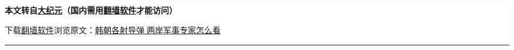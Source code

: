 <strong>本文转自<a href="https://www.epochtimes.com">大纪元</a>（国内需用<a href="https://github.com/fjmocf3555/www/blob/master/README.md#8">翻墙软件</a>才能访问）</strong><p>下载<a href="https://github.com/fjmocf3555/www/blob/master/README.md#8">翻墙软件</a>浏览原文：<a href="https://www.epochtimes.com/gb/21/9/17/n13240246.htm">韩朝各射导弹 两岸军事专家怎么看</a></p><hr>
